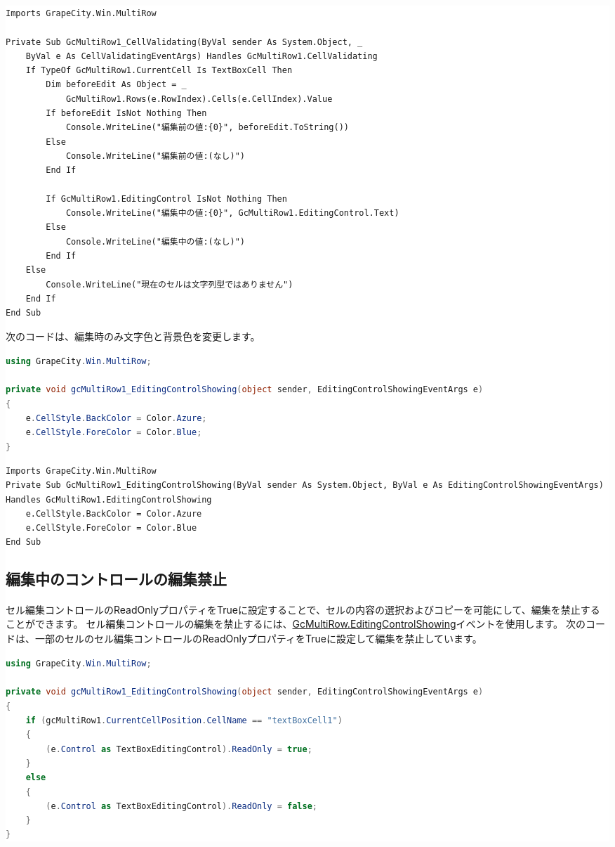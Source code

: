 ```vbnet
Imports GrapeCity.Win.MultiRow

Private Sub GcMultiRow1_CellValidating(ByVal sender As System.Object, _
    ByVal e As CellValidatingEventArgs) Handles GcMultiRow1.CellValidating
    If TypeOf GcMultiRow1.CurrentCell Is TextBoxCell Then
        Dim beforeEdit As Object = _
            GcMultiRow1.Rows(e.RowIndex).Cells(e.CellIndex).Value
        If beforeEdit IsNot Nothing Then
            Console.WriteLine("編集前の値:{0}", beforeEdit.ToString())
        Else
            Console.WriteLine("編集前の値:(なし)")
        End If

        If GcMultiRow1.EditingControl IsNot Nothing Then
            Console.WriteLine("編集中の値:{0}", GcMultiRow1.EditingControl.Text)
        Else
            Console.WriteLine("編集中の値:(なし)")
        End If
    Else
        Console.WriteLine("現在のセルは文字列型ではありません")
    End If
End Sub
```

次のコードは、編集時のみ文字色と背景色を変更します。

```csharp
using GrapeCity.Win.MultiRow;

private void gcMultiRow1_EditingControlShowing(object sender, EditingControlShowingEventArgs e)
{
    e.CellStyle.BackColor = Color.Azure;
    e.CellStyle.ForeColor = Color.Blue;
}
```

```vbnet
Imports GrapeCity.Win.MultiRow
Private Sub GcMultiRow1_EditingControlShowing(ByVal sender As System.Object, ByVal e As EditingControlShowingEventArgs) Handles GcMultiRow1.EditingControlShowing
    e.CellStyle.BackColor = Color.Azure
    e.CellStyle.ForeColor = Color.Blue
End Sub
```

## 編集中のコントロールの編集禁止

セル編集コントロールのReadOnlyプロパティをTrueに設定することで、セルの内容の選択およびコピーを可能にして、編集を禁止することができます。
セル編集コントロールの編集を禁止するには、[GcMultiRow.EditingControlShowing](gcdocsite__documentlink?toc-item-id=ac2b0a2f-3e5e-419f-a5f6-5a91683f33d8)イベントを使用します。
次のコードは、一部のセルのセル編集コントロールのReadOnlyプロパティをTrueに設定して編集を禁止しています。

```csharp
using GrapeCity.Win.MultiRow;

private void gcMultiRow1_EditingControlShowing(object sender, EditingControlShowingEventArgs e)
{
    if (gcMultiRow1.CurrentCellPosition.CellName == "textBoxCell1")
    {
        (e.Control as TextBoxEditingControl).ReadOnly = true;
    }
    else
    {
        (e.Control as TextBoxEditingControl).ReadOnly = false;
    }
}
```